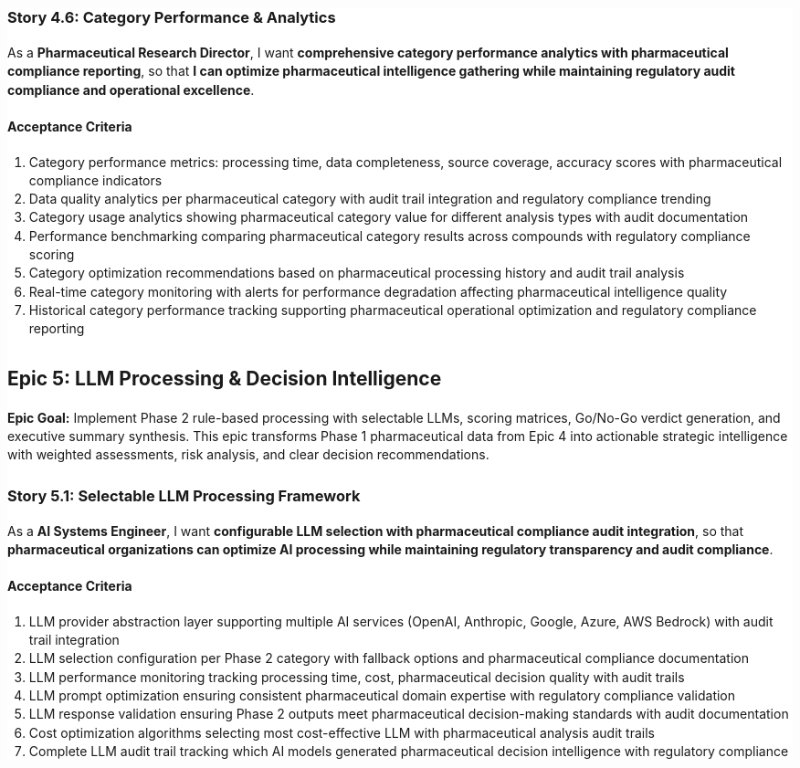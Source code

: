 ### Story 4.6: Category Performance & Analytics

As a **Pharmaceutical Research Director**,
I want **comprehensive category performance analytics with pharmaceutical compliance reporting**,
so that **I can optimize pharmaceutical intelligence gathering while maintaining regulatory audit compliance and operational excellence**.

#### Acceptance Criteria
1. Category performance metrics: processing time, data completeness, source coverage, accuracy scores with pharmaceutical compliance indicators
2. Data quality analytics per pharmaceutical category with audit trail integration and regulatory compliance trending
3. Category usage analytics showing pharmaceutical category value for different analysis types with audit documentation
4. Performance benchmarking comparing pharmaceutical category results across compounds with regulatory compliance scoring
5. Category optimization recommendations based on pharmaceutical processing history and audit trail analysis
6. Real-time category monitoring with alerts for performance degradation affecting pharmaceutical intelligence quality
7. Historical category performance tracking supporting pharmaceutical operational optimization and regulatory compliance reporting

## Epic 5: LLM Processing & Decision Intelligence

**Epic Goal:** Implement Phase 2 rule-based processing with selectable LLMs, scoring matrices, Go/No-Go verdict generation, and executive summary synthesis. This epic transforms Phase 1 pharmaceutical data from Epic 4 into actionable strategic intelligence with weighted assessments, risk analysis, and clear decision recommendations.

### Story 5.1: Selectable LLM Processing Framework

As a **AI Systems Engineer**,
I want **configurable LLM selection with pharmaceutical compliance audit integration**,
so that **pharmaceutical organizations can optimize AI processing while maintaining regulatory transparency and audit compliance**.

#### Acceptance Criteria
1. LLM provider abstraction layer supporting multiple AI services (OpenAI, Anthropic, Google, Azure, AWS Bedrock) with audit trail integration
2. LLM selection configuration per Phase 2 category with fallback options and pharmaceutical compliance documentation
3. LLM performance monitoring tracking processing time, cost, pharmaceutical decision quality with audit trails
4. LLM prompt optimization ensuring consistent pharmaceutical domain expertise with regulatory compliance validation
5. LLM response validation ensuring Phase 2 outputs meet pharmaceutical decision-making standards with audit documentation
6. Cost optimization algorithms selecting most cost-effective LLM with pharmaceutical analysis audit trails
7. Complete LLM audit trail tracking which AI models generated pharmaceutical decision intelligence with regulatory compliance
